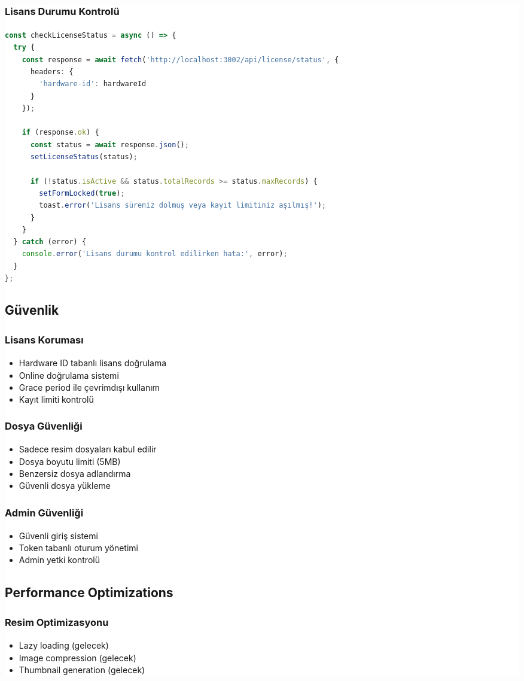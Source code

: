 ### Lisans Durumu Kontrolü
```typescript
const checkLicenseStatus = async () => {
  try {
    const response = await fetch('http://localhost:3002/api/license/status', {
      headers: {
        'hardware-id': hardwareId
      }
    });
    
    if (response.ok) {
      const status = await response.json();
      setLicenseStatus(status);
      
      if (!status.isActive && status.totalRecords >= status.maxRecords) {
        setFormLocked(true);
        toast.error('Lisans süreniz dolmuş veya kayıt limitiniz aşılmış!');
      }
    }
  } catch (error) {
    console.error('Lisans durumu kontrol edilirken hata:', error);
  }
};
```

## Güvenlik

### Lisans Koruması
- Hardware ID tabanlı lisans doğrulama
- Online doğrulama sistemi
- Grace period ile çevrimdışı kullanım
- Kayıt limiti kontrolü

### Dosya Güvenliği
- Sadece resim dosyaları kabul edilir
- Dosya boyutu limiti (5MB)
- Benzersiz dosya adlandırma
- Güvenli dosya yükleme

### Admin Güvenliği
- Güvenli giriş sistemi
- Token tabanlı oturum yönetimi
- Admin yetki kontrolü

## Performance Optimizations

### Resim Optimizasyonu
- Lazy loading (gelecek)
- Image compression (gelecek)
- Thumbnail generation (gelecek)
